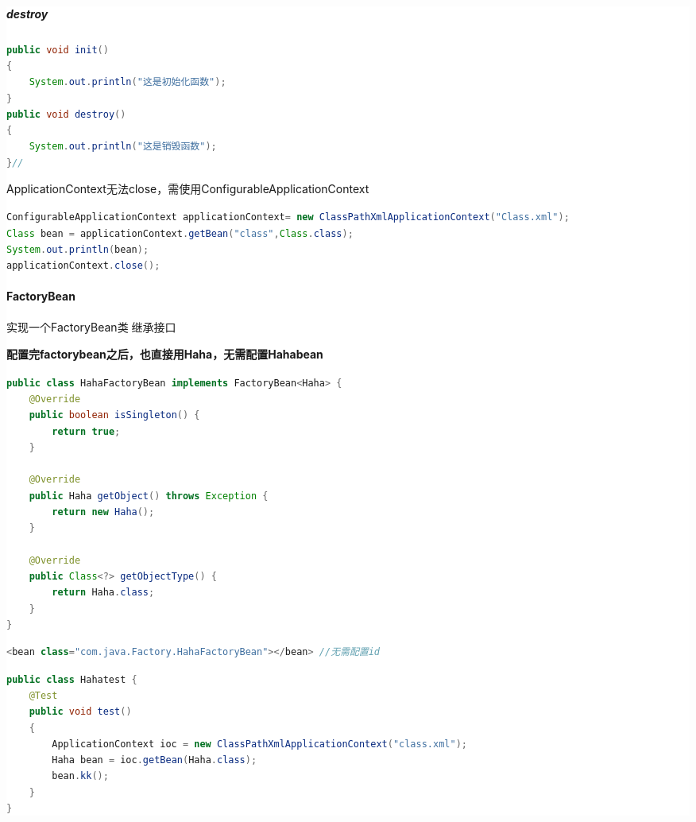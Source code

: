 ##### destroy

```java
public void init()
{
    System.out.println("这是初始化函数");
}
public void destroy()
{
    System.out.println("这是销毁函数");
}//
```

ApplicationContext无法close，需使用ConfigurableApplicationContext

```java
ConfigurableApplicationContext applicationContext= new ClassPathXmlApplicationContext("Class.xml");
Class bean = applicationContext.getBean("class",Class.class);
System.out.println(bean);
applicationContext.close();
```

#### FactoryBean

实现一个FactoryBean类 继承接口

**配置完factorybean之后，也直接用Haha，无需配置Hahabean**

```java
public class HahaFactoryBean implements FactoryBean<Haha> {
    @Override
    public boolean isSingleton() {
        return true;
    }

    @Override
    public Haha getObject() throws Exception {
        return new Haha();
    }

    @Override
    public Class<?> getObjectType() {
        return Haha.class;
    }
}
```

```java
<bean class="com.java.Factory.HahaFactoryBean"></bean> //无需配置id
```

```java
public class Hahatest {
    @Test
    public void test()
    {
        ApplicationContext ioc = new ClassPathXmlApplicationContext("class.xml");
        Haha bean = ioc.getBean(Haha.class);
        bean.kk();
    }
}
```
